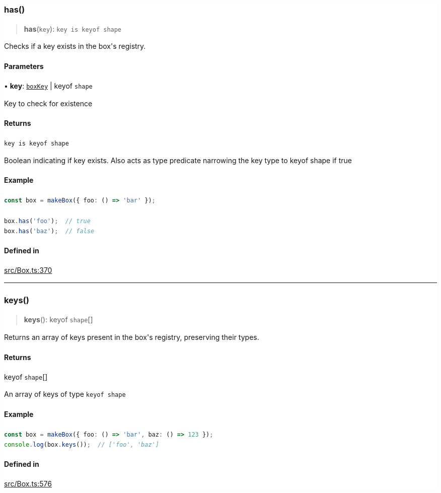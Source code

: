 ### has()

> **has**(`key`): `key is keyof shape`

Checks if a key exists in the box's registry.

#### Parameters

• **key**: [`boxKey`](../type-aliases/boxKey.md) \| keyof `shape`

Key to check for existence

#### Returns

`key is keyof shape`

Boolean indicating if key exists. Also acts as type predicate narrowing the key type to keyof shape if true

#### Example

```ts
const box = makeBox({ foo: () => 'bar' });

box.has('foo');  // true
box.has('baz');  // false
```

#### Defined in

[src/Box.ts:370](https://github.com/AndreyMork/dibox/blob/a4051a8bb2daf3e4608cc74f5ffa76c67223e300/src/Box.ts#L370)

***

### keys()

> **keys**(): keyof `shape`[]

Returns an array of keys present in the box's registry, preserving their types.

#### Returns

keyof `shape`[]

An array of keys of type `keyof shape`

#### Example

```ts
const box = makeBox({ foo: () => 'bar', baz: () => 123 });
console.log(box.keys());  // ['foo', 'baz']
```

#### Defined in

[src/Box.ts:576](https://github.com/AndreyMork/dibox/blob/a4051a8bb2daf3e4608cc74f5ffa76c67223e300/src/Box.ts#L576)
